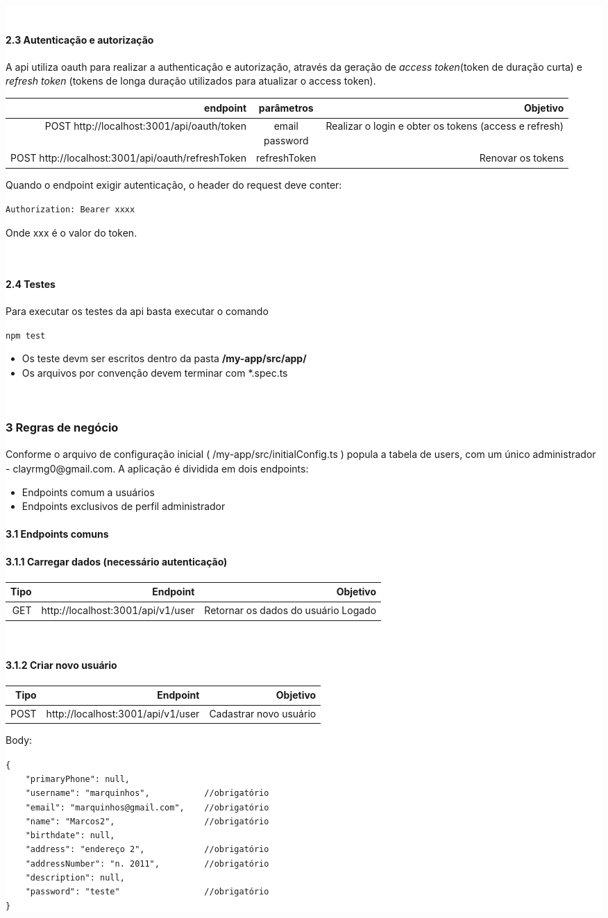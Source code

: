 <br/>
<h4>2.3 Autenticação e autorização</h4>
A api utiliza oauth para realizar a authenticação e autorização, 
através da geração de <i>access token</i>(token de duração curta)
e  <i>refresh token</i> (tokens de longa duração utilizados para 
atualizar o access token).

| endpoint                                         | parâmetros           | Objetivo                                              |
| ------------------------------------------------:|:--------------------:| -----------------------------------------------------:|
| POST http://localhost:3001/api/oauth/token            | email <br/> password | Realizar o login e obter os tokens (access e refresh) |
| POST http://localhost:3001/api/oauth/refreshToken     | refreshToken         | Renovar os tokens                                     |

Quando o endpoint exigir autenticação, o header do request deve conter:
    
    Authorization: Bearer xxxx

Onde xxx é o valor do token.

<br/>
<h4>2.4 Testes</h4>
Para executar os testes da api basta executar o comando 

    npm test

- Os teste devm ser escritos dentro da pasta <b>/my-app/src/app/</b>
- Os arquivos por convenção devem terminar com *.spec.ts

<br/>
<h3>3 Regras de negócio</h3>
Conforme o arquivo de configuração inicial ( /my-app/src/initialConfig.ts ) popula a tabela de users, 
com um único administrador - clayrmg0@gmail.com.
A aplicação é dividida em dois endpoints:

- Endpoints comum a usuários
- Endpoints exclusivos de perfil administrador

<h4>3.1 Endpoints comuns</h4>

<h4>3.1.1 Carregar dados (necessário autenticação)</h4>

| Tipo      |Endpoint                              | Objetivo               |
| ---------:|-------------------------------------:| ----------------------:|
| GET       |http://localhost:3001/api/v1/user     | Retornar os dados do usuário Logado

<br/>
<h4>3.1.2 Criar novo usuário </h4>

| Tipo      |Endpoint                              | Objetivo               |
| ---------:|-------------------------------------:| ----------------------:|
| POST       |http://localhost:3001/api/v1/user    | Cadastrar novo usuário

Body:

    {
        "primaryPhone": null, 
        "username": "marquinhos",           //obrigatório
        "email": "marquinhos@gmail.com",    //obrigatório
        "name": "Marcos2",                  //obrigatório
        "birthdate": null,
        "address": "endereço 2",            //obrigatório
        "addressNumber": "n. 2011",         //obrigatório
        "description": null,
        "password": "teste"                 //obrigatório
    } 

